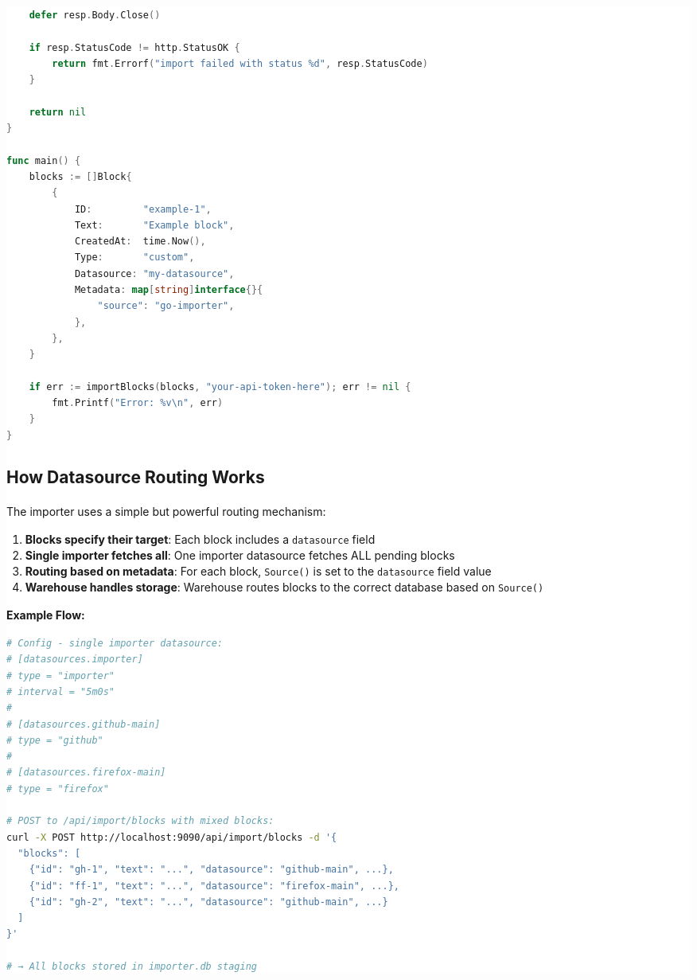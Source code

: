 ```go
    defer resp.Body.Close()
    
    if resp.StatusCode != http.StatusOK {
        return fmt.Errorf("import failed with status %d", resp.StatusCode)
    }
    
    return nil
}

func main() {
    blocks := []Block{
        {
            ID:         "example-1",
            Text:       "Example block",
            CreatedAt:  time.Now(),
            Type:       "custom",
            Datasource: "my-datasource",
            Metadata: map[string]interface{}{
                "source": "go-importer",
            },
        },
    }
    
    if err := importBlocks(blocks, "your-api-token-here"); err != nil {
        fmt.Printf("Error: %v\n", err)
    }
}
```

## How Datasource Routing Works

The importer uses a simple but powerful routing mechanism:

1. **Blocks specify their target**: Each block includes a `datasource` field
2. **Single importer fetches all**: One importer datasource fetches ALL pending blocks
3. **Routing based on metadata**: For each block, `Source()` is set to the `datasource` field value
4. **Warehouse handles storage**: Warehouse routes blocks to the correct database based on `Source()`

**Example Flow:**

```bash
# Config - single importer datasource:
# [datasources.importer]
# type = "importer"
# interval = "5m0s"
#
# [datasources.github-main]
# type = "github"
#
# [datasources.firefox-main]
# type = "firefox"

# POST to /api/import/blocks with mixed blocks:
curl -X POST http://localhost:9090/api/import/blocks -d '{
  "blocks": [
    {"id": "gh-1", "text": "...", "datasource": "github-main", ...},
    {"id": "ff-1", "text": "...", "datasource": "firefox-main", ...},
    {"id": "gh-2", "text": "...", "datasource": "github-main", ...}
  ]
}'

# → All blocks stored in importer.db staging

```